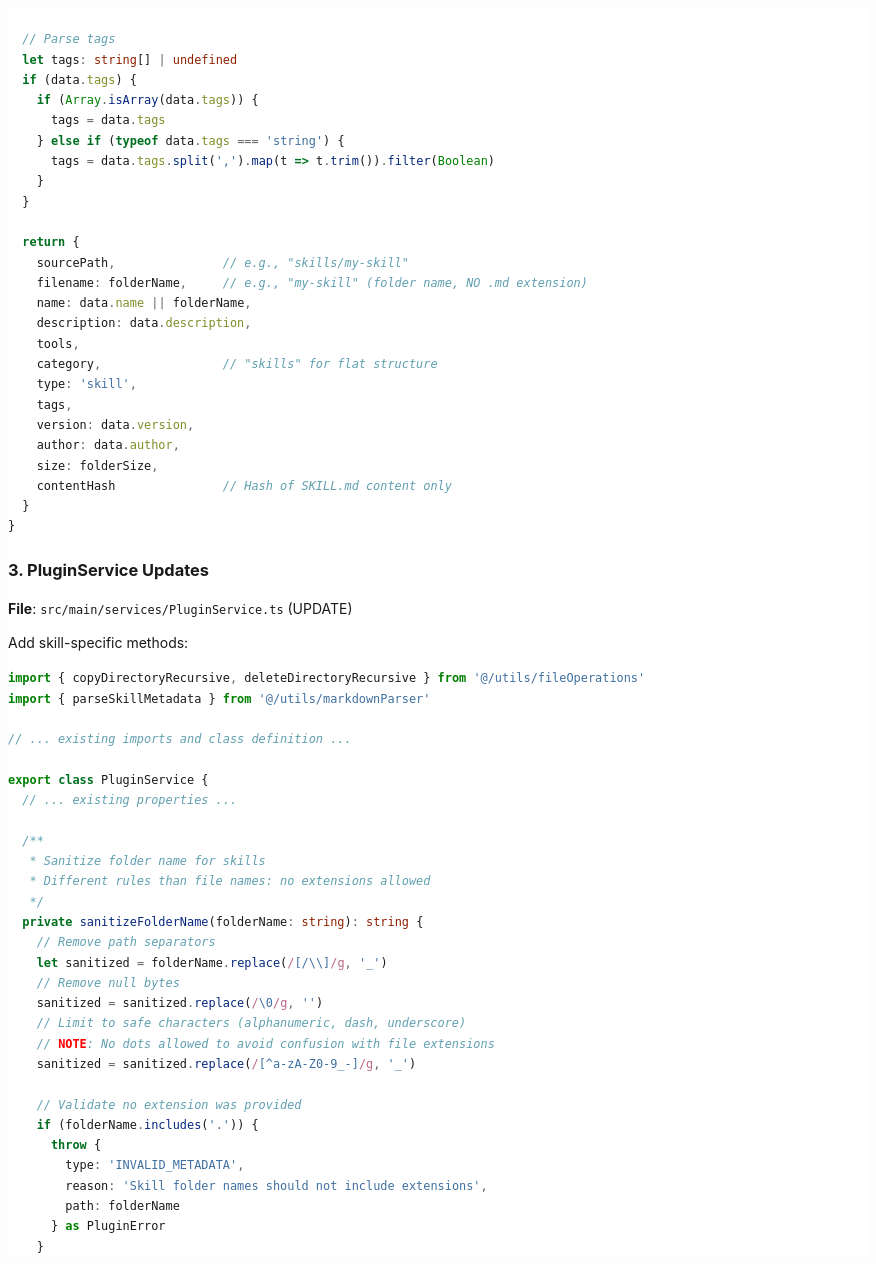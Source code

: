 ```typescript

  // Parse tags
  let tags: string[] | undefined
  if (data.tags) {
    if (Array.isArray(data.tags)) {
      tags = data.tags
    } else if (typeof data.tags === 'string') {
      tags = data.tags.split(',').map(t => t.trim()).filter(Boolean)
    }
  }

  return {
    sourcePath,               // e.g., "skills/my-skill"
    filename: folderName,     // e.g., "my-skill" (folder name, NO .md extension)
    name: data.name || folderName,
    description: data.description,
    tools,
    category,                 // "skills" for flat structure
    type: 'skill',
    tags,
    version: data.version,
    author: data.author,
    size: folderSize,
    contentHash               // Hash of SKILL.md content only
  }
}
```

### 3. PluginService Updates

**File**: `src/main/services/PluginService.ts` (UPDATE)

Add skill-specific methods:

```typescript
import { copyDirectoryRecursive, deleteDirectoryRecursive } from '@/utils/fileOperations'
import { parseSkillMetadata } from '@/utils/markdownParser'

// ... existing imports and class definition ...

export class PluginService {
  // ... existing properties ...

  /**
   * Sanitize folder name for skills
   * Different rules than file names: no extensions allowed
   */
  private sanitizeFolderName(folderName: string): string {
    // Remove path separators
    let sanitized = folderName.replace(/[/\\]/g, '_')
    // Remove null bytes
    sanitized = sanitized.replace(/\0/g, '')
    // Limit to safe characters (alphanumeric, dash, underscore)
    // NOTE: No dots allowed to avoid confusion with file extensions
    sanitized = sanitized.replace(/[^a-zA-Z0-9_-]/g, '_')

    // Validate no extension was provided
    if (folderName.includes('.')) {
      throw {
        type: 'INVALID_METADATA',
        reason: 'Skill folder names should not include extensions',
        path: folderName
      } as PluginError
    }
```